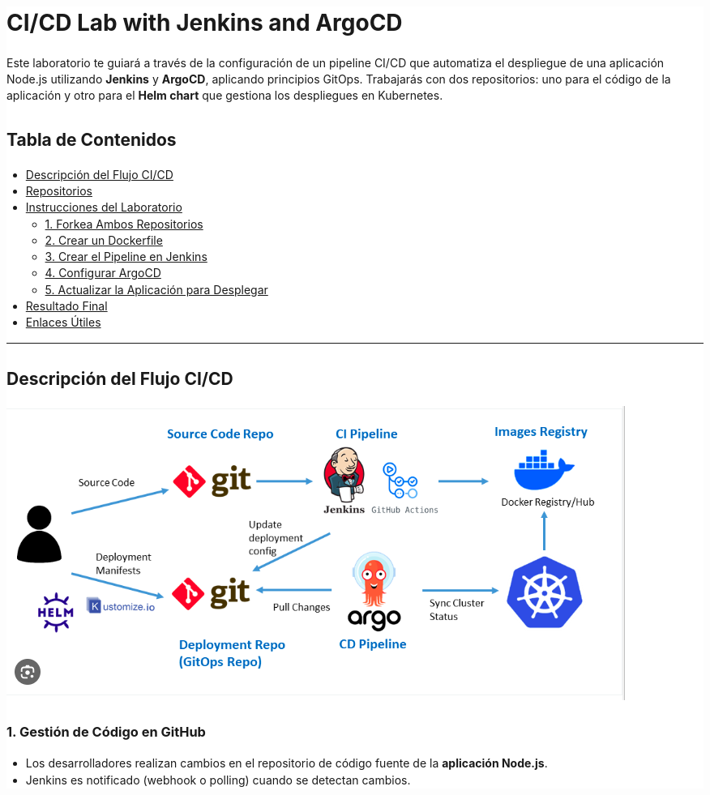 # CI/CD Lab with Jenkins and ArgoCD

Este laboratorio te guiará a través de la configuración de un pipeline CI/CD que automatiza el despliegue de una aplicación Node.js utilizando **Jenkins** y **ArgoCD**, aplicando principios GitOps. Trabajarás con dos repositorios: uno para el código de la aplicación y otro para el **Helm chart** que gestiona los despliegues en Kubernetes.

## Tabla de Contenidos

- [Descripción del Flujo CI/CD](#descripción-del-flujo-cicd)
- [Repositorios](#repositorios)
- [Instrucciones del Laboratorio](#instrucciones-del-laboratorio)
  - [1. Forkea Ambos Repositorios](#1-forkea-ambos-repositorios)
  - [2. Crear un Dockerfile](#2-crear-un-dockerfile)
  - [3. Crear el Pipeline en Jenkins](#3-crear-el-pipeline-en-jenkins)
  - [4. Configurar ArgoCD](#4-configurar-argocd)
  - [5. Actualizar la Aplicación para Desplegar](#5-actualizar-la-aplicación-para-desplegar)
- [Resultado Final](#resultado-final)
- [Enlaces Útiles](#enlaces-útiles)

---

## Descripción del Flujo CI/CD

![CI/CD Flow](assets/cd-flow.png)

### 1. **Gestión de Código en GitHub**

- Los desarrolladores realizan cambios en el repositorio de código fuente de la **aplicación Node.js**.
- Jenkins es notificado (webhook o polling) cuando se detectan cambios.
